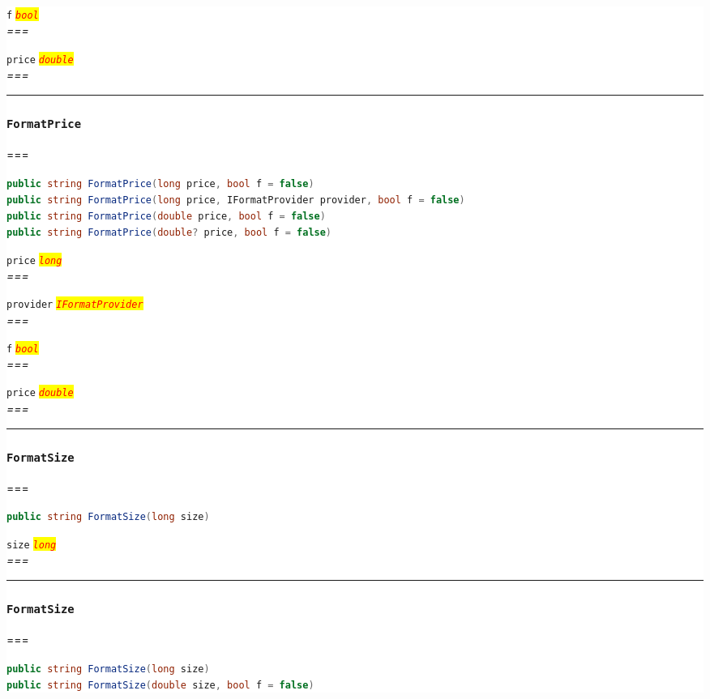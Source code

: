`f` _<mark style="color:red;">`bool`</mark>_\
_===_

`price` _<mark style="color:red;">`double`</mark>_\
_===_

***

### `FormatPrice` <a href="#method-formatprice" id="method-formatprice"></a>

\===

```csharp
public string FormatPrice(long price, bool f = false)
public string FormatPrice(long price, IFormatProvider provider, bool f = false)
public string FormatPrice(double price, bool f = false)
public string FormatPrice(double? price, bool f = false)
```

`price` _<mark style="color:red;">`long`</mark>_\
_===_

`provider` _<mark style="color:red;">`IFormatProvider`</mark>_\
_===_

`f` _<mark style="color:red;">`bool`</mark>_\
_===_

`price` _<mark style="color:red;">`double`</mark>_\
_===_

***

### `FormatSize` <a href="#method-formatsize" id="method-formatsize"></a>

\===

```csharp
public string FormatSize(long size)
```

`size` _<mark style="color:red;">`long`</mark>_\
_===_

***

### `FormatSize` <a href="#method-formatsize" id="method-formatsize"></a>

\===

```csharp
public string FormatSize(long size)
public string FormatSize(double size, bool f = false)
```
